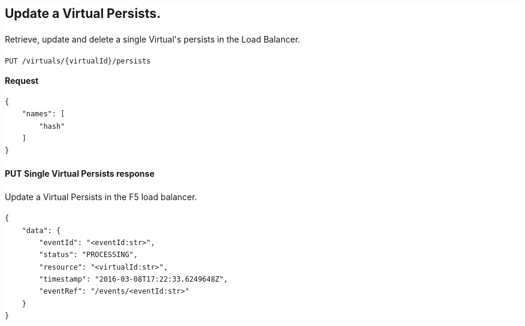 						
					
				
			
        
                
## Update a Virtual Persists.

				
                
Retrieve, update and delete a single Virtual's persists in the Load Balancer.

                
```
PUT /virtuals/{virtualId}/persists
```


			
				
            


**Request**
						

						

```
{
	"names": [
		"hash"
	]
}

```
					
                
					
					
						
							
								
									
#### PUT Single Virtual Persists response
									
                                

							
Update a Virtual Persists in the F5 load balancer.


```
{
    "data": {
        "eventId": "<eventId:str>",
        "status": "PROCESSING",
        "resource": "<virtualId:str>",
        "timestamp": "2016-03-08T17:22:33.6249648Z",
        "eventRef": "/events/<eventId:str>"
    }
}
```
							
						
					
				
			
        
                